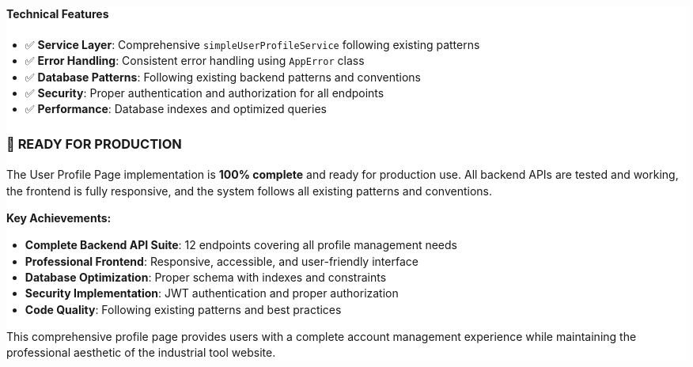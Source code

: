 #### **Technical Features**
- ✅ **Service Layer**: Comprehensive `simpleUserProfileService` following existing patterns
- ✅ **Error Handling**: Consistent error handling using `AppError` class
- ✅ **Database Patterns**: Following existing backend patterns and conventions
- ✅ **Security**: Proper authentication and authorization for all endpoints
- ✅ **Performance**: Database indexes and optimized queries

### 🚀 **READY FOR PRODUCTION**

The User Profile Page implementation is **100% complete** and ready for production use. All backend APIs are tested and working, the frontend is fully responsive, and the system follows all existing patterns and conventions.

**Key Achievements:**
- **Complete Backend API Suite**: 12 endpoints covering all profile management needs
- **Professional Frontend**: Responsive, accessible, and user-friendly interface
- **Database Optimization**: Proper schema with indexes and constraints
- **Security Implementation**: JWT authentication and proper authorization
- **Code Quality**: Following existing patterns and best practices

This comprehensive profile page provides users with a complete account management experience while maintaining the professional aesthetic of the industrial tool website.
